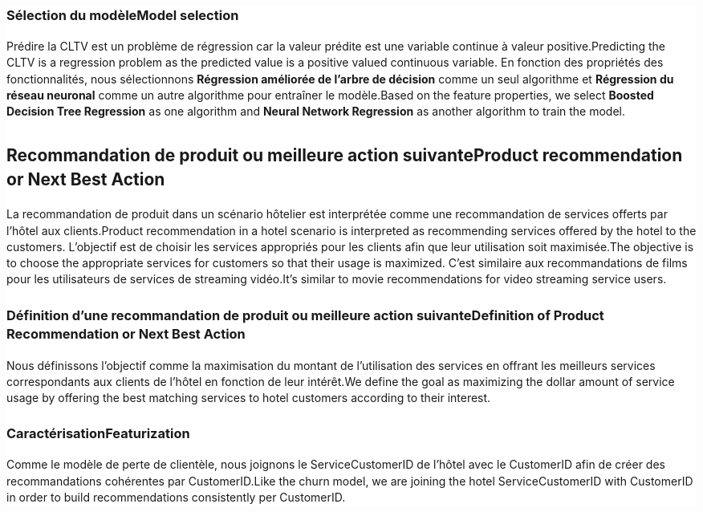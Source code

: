 ### <a name="model-selection"></a><span data-ttu-id="f3968-229">Sélection du modèle</span><span class="sxs-lookup"><span data-stu-id="f3968-229">Model selection</span></span>

<span data-ttu-id="f3968-230">Prédire la CLTV est un problème de régression car la valeur prédite est une variable continue à valeur positive.</span><span class="sxs-lookup"><span data-stu-id="f3968-230">Predicting the CLTV is a regression problem as the predicted value is a positive valued continuous variable.</span></span> <span data-ttu-id="f3968-231">En fonction des propriétés des fonctionnalités, nous sélectionnons **Régression améliorée de l’arbre de décision** comme un seul algorithme et **Régression du réseau neuronal** comme un autre algorithme pour entraîner le modèle.</span><span class="sxs-lookup"><span data-stu-id="f3968-231">Based on the feature properties, we select **Boosted Decision Tree Regression** as one algorithm and **Neural Network Regression** as another algorithm to train the model.</span></span>

## <a name="product-recommendation-or-next-best-action"></a><span data-ttu-id="f3968-232">Recommandation de produit ou meilleure action suivante</span><span class="sxs-lookup"><span data-stu-id="f3968-232">Product recommendation or Next Best Action</span></span>

<span data-ttu-id="f3968-233">La recommandation de produit dans un scénario hôtelier est interprétée comme une recommandation de services offerts par l’hôtel aux clients.</span><span class="sxs-lookup"><span data-stu-id="f3968-233">Product recommendation in a hotel scenario is interpreted as recommending services offered by the hotel to the customers.</span></span> <span data-ttu-id="f3968-234">L’objectif est de choisir les services appropriés pour les clients afin que leur utilisation soit maximisée.</span><span class="sxs-lookup"><span data-stu-id="f3968-234">The objective is to choose the appropriate services for customers so that their usage is maximized.</span></span> <span data-ttu-id="f3968-235">C’est similaire aux recommandations de films pour les utilisateurs de services de streaming vidéo.</span><span class="sxs-lookup"><span data-stu-id="f3968-235">It’s similar to movie recommendations for video streaming service users.</span></span>

### <a name="definition-of-product-recommendation-or-next-best-action"></a><span data-ttu-id="f3968-236">Définition d’une recommandation de produit ou meilleure action suivante</span><span class="sxs-lookup"><span data-stu-id="f3968-236">Definition of Product Recommendation or Next Best Action</span></span>

<span data-ttu-id="f3968-237">Nous définissons l’objectif comme la maximisation du montant de l’utilisation des services en offrant les meilleurs services correspondants aux clients de l’hôtel en fonction de leur intérêt.</span><span class="sxs-lookup"><span data-stu-id="f3968-237">We define the goal as maximizing the dollar amount of service usage by offering the best matching services to hotel customers according to their interest.</span></span>

### <a name="featurization"></a><span data-ttu-id="f3968-238">Caractérisation</span><span class="sxs-lookup"><span data-stu-id="f3968-238">Featurization</span></span>

<span data-ttu-id="f3968-239">Comme le modèle de perte de clientèle, nous joignons le ServiceCustomerID de l’hôtel avec le CustomerID afin de créer des recommandations cohérentes par CustomerID.</span><span class="sxs-lookup"><span data-stu-id="f3968-239">Like the churn model, we are joining the hotel ServiceCustomerID with CustomerID in order to build recommendations consistently per CustomerID.</span></span>
